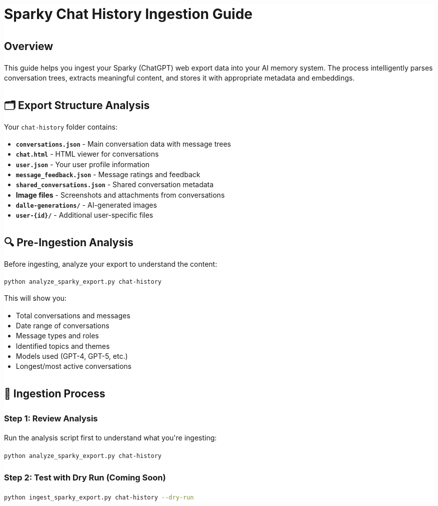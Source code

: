 # Sparky Chat History Ingestion Guide

## Overview

This guide helps you ingest your Sparky (ChatGPT) web export data into your AI memory system. The process intelligently parses conversation trees, extracts meaningful content, and stores it with appropriate metadata and embeddings.

## 🗂️ Export Structure Analysis

Your `chat-history` folder contains:

- **`conversations.json`** - Main conversation data with message trees
- **`chat.html`** - HTML viewer for conversations  
- **`user.json`** - Your user profile information
- **`message_feedback.json`** - Message ratings and feedback
- **`shared_conversations.json`** - Shared conversation metadata
- **Image files** - Screenshots and attachments from conversations
- **`dalle-generations/`** - AI-generated images
- **`user-{id}/`** - Additional user-specific files

## 🔍 Pre-Ingestion Analysis

Before ingesting, analyze your export to understand the content:

```bash
python analyze_sparky_export.py chat-history
```

This will show you:
- Total conversations and messages
- Date range of conversations  
- Message types and roles
- Identified topics and themes
- Models used (GPT-4, GPT-5, etc.)
- Longest/most active conversations

## 🚀 Ingestion Process

### Step 1: Review Analysis
Run the analysis script first to understand what you're ingesting:

```bash
python analyze_sparky_export.py chat-history
```

### Step 2: Test with Dry Run (Coming Soon)
```bash
python ingest_sparky_export.py chat-history --dry-run
```
